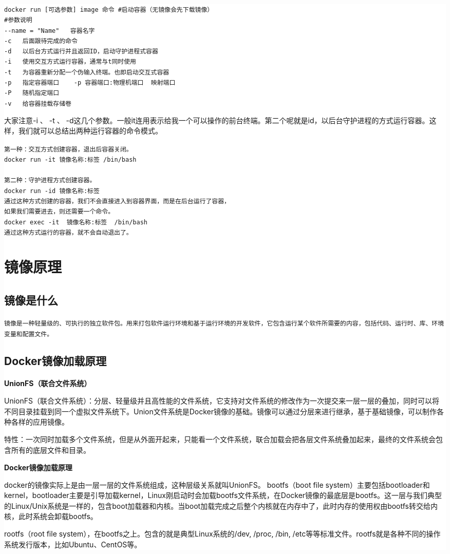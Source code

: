 ```
docker run [可选参数] image 命令 #启动容器（无镜像会先下载镜像）
#参数说明
--name = "Name"   容器名字
-c   后面跟待完成的命令
-d   以后台方式运行并且返回ID，启动守护进程式容器
-i   使用交互方式运行容器，通常与t同时使用
-t   为容器重新分配一个伪输入终端。也即启动交互式容器
-p   指定容器端口    -p 容器端口:物理机端口  映射端口
-P   随机指定端口
-v   给容器挂载存储卷
```

大家注意-i 、 -t 、 -d这几个参数。一般it连用表示给我一个可以操作的前台终端。第二个呢就是id，以后台守护进程的方式运行容器。这样，我们就可以总结出两种运行容器的命令模式。

```
第一种：交互方式创建容器，退出后容器关闭。
docker run -it 镜像名称:标签 /bin/bash

第二种：守护进程方式创建容器。
docker run -id 镜像名称:标签
通过这种方式创建的容器，我们不会直接进入到容器界面，而是在后台运行了容器，
如果我们需要进去，则还需要一个命令。
docker exec -it  镜像名称:标签  /bin/bash
通过这种方式运行的容器，就不会自动退出了。

```

# 镜像原理

## 镜像是什么

```
镜像是一种轻量级的、可执行的独立软件包。用来打包软件运行环境和基于运行环境的开发软件，它包含运行某个软件所需要的内容，包括代码、运行时、库、环境变量和配置文件。
```

## Docker镜像加载原理

**UnionFS（联合文件系统）**

UnionFS（联合文件系统）：分层、轻量级并且高性能的文件系统，它支持对文件系统的修改作为一次提交来一层一层的叠加，同时可以将不同目录挂载到同一个虚拟文件系统下。Union文件系统是Docker镜像的基础。镜像可以通过分层来进行继承，基于基础镜像，可以制作各种各样的应用镜像。

特性：一次同时加载多个文件系统，但是从外面开起来，只能看一个文件系统，联合加载会把各层文件系统叠加起来，最终的文件系统会包含所有的底层文件和目录。

**Docker镜像加载原理**

docker的镜像实际上是由一层一层的文件系统组成，这种层级关系就叫UnionFS。
bootfs（boot file system）主要包括bootloader和kernel，bootloader主要是引导加载kernel，Linux刚启动时会加载bootfs文件系统，在Docker镜像的最底层是bootfs。这一层与我们典型的Linux/Unix系统是一样的，包含boot加载器和内核。当boot加载完成之后整个内核就在内存中了，此时内存的使用权由bootfs转交给内核，此时系统会卸载bootfs。

rootfs（root file system），在bootfs之上。包含的就是典型Linux系统的/dev, /proc, /bin, /etc等等标准文件。rootfs就是各种不同的操作系统发行版本，比如Ubuntu、CentOS等。
